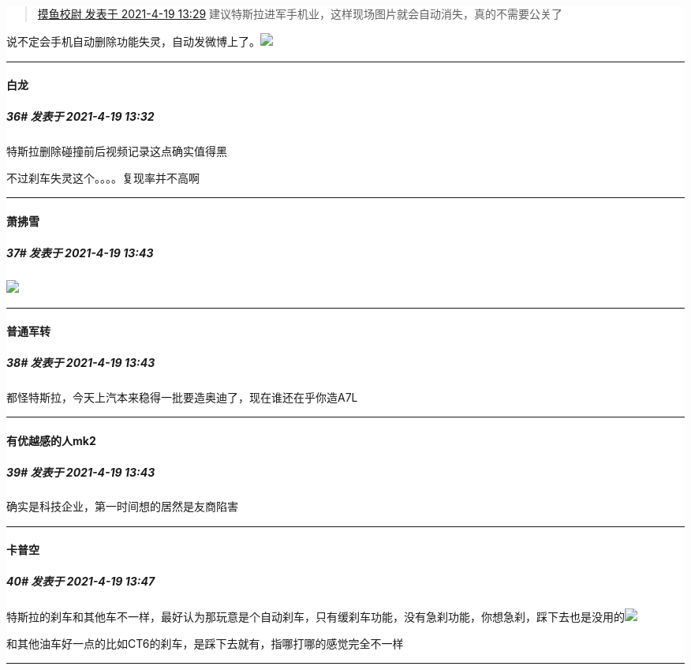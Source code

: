 
<blockquote><a href="httphttps://bbs.saraba1st.com/2b/forum.php?mod=redirect&amp;goto=findpost&amp;pid=50985698&amp;ptid=1999817" target="_blank">摸鱼校尉 发表于 2021-4-19 13:29</a>
建议特斯拉进军手机业，这样现场图片就会自动消失，真的不需要公关了</blockquote>
说不定会手机自动删除功能失灵，自动发微博上了。<img src="https://static.saraba1st.com/image/smiley/face2017/067.png" referrerpolicy="no-referrer">


*****

####  白龙  
##### 36#       发表于 2021-4-19 13:32


特斯拉删除碰撞前后视频记录这点确实值得黑


不过刹车失灵这个。。。。复现率并不高啊


*****

####  萧拂雪  
##### 37#       发表于 2021-4-19 13:43


<img src="https://p.sda1.dev/1/977c6a761d602c96e6d2294f71202115/IMG_CMP_95916187.jpeg" referrerpolicy="no-referrer">


*****

####  普通军转  
##### 38#       发表于 2021-4-19 13:43


都怪特斯拉，今天上汽本来稳得一批要造奥迪了，现在谁还在乎你造A7L


*****

####  有优越感的人mk2  
##### 39#       发表于 2021-4-19 13:43


确实是科技企业，第一时间想的居然是友商陷害


*****

####  卡普空  
##### 40#       发表于 2021-4-19 13:47


特斯拉的刹车和其他车不一样，最好认为那玩意是个自动刹车，只有缓刹车功能，没有急刹功能，你想急刹，踩下去也是没用的<img src="https://static.saraba1st.com/image/smiley/face2017/067.png" referrerpolicy="no-referrer">

和其他油车好一点的比如CT6的刹车，是踩下去就有，指哪打哪的感觉完全不一样


*****

